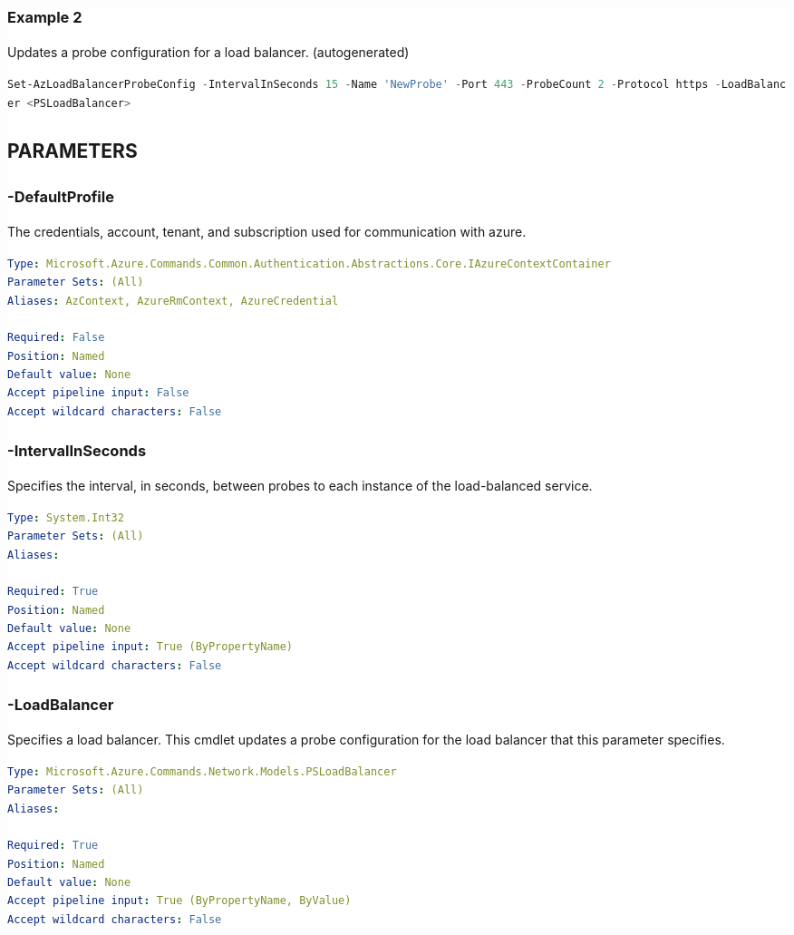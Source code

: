### Example 2

Updates a probe configuration for a load balancer. (autogenerated)


```powershell
Set-AzLoadBalancerProbeConfig -IntervalInSeconds 15 -Name 'NewProbe' -Port 443 -ProbeCount 2 -Protocol https -LoadBalancer <PSLoadBalancer>
```

## PARAMETERS

### -DefaultProfile
The credentials, account, tenant, and subscription used for communication with azure.

```yaml
Type: Microsoft.Azure.Commands.Common.Authentication.Abstractions.Core.IAzureContextContainer
Parameter Sets: (All)
Aliases: AzContext, AzureRmContext, AzureCredential

Required: False
Position: Named
Default value: None
Accept pipeline input: False
Accept wildcard characters: False
```

### -IntervalInSeconds
Specifies the interval, in seconds, between probes to each instance of the load-balanced service.

```yaml
Type: System.Int32
Parameter Sets: (All)
Aliases:

Required: True
Position: Named
Default value: None
Accept pipeline input: True (ByPropertyName)
Accept wildcard characters: False
```

### -LoadBalancer
Specifies a load balancer.
This cmdlet updates a probe configuration for the load balancer that this parameter specifies.

```yaml
Type: Microsoft.Azure.Commands.Network.Models.PSLoadBalancer
Parameter Sets: (All)
Aliases:

Required: True
Position: Named
Default value: None
Accept pipeline input: True (ByPropertyName, ByValue)
Accept wildcard characters: False
```
